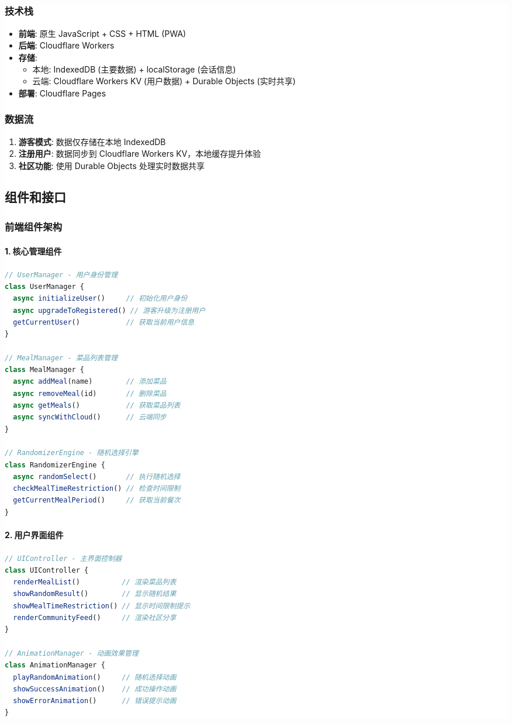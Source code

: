 ### 技术栈

- **前端**: 原生 JavaScript + CSS + HTML (PWA)
- **后端**: Cloudflare Workers
- **存储**:
  - 本地: IndexedDB (主要数据) + localStorage (会话信息)
  - 云端: Cloudflare Workers KV (用户数据) + Durable Objects (实时共享)
- **部署**: Cloudflare Pages

### 数据流

1. **游客模式**: 数据仅存储在本地 IndexedDB
2. **注册用户**: 数据同步到 Cloudflare Workers KV，本地缓存提升体验
3. **社区功能**: 使用 Durable Objects 处理实时数据共享

## 组件和接口

### 前端组件架构

#### 1. 核心管理组件

```javascript
// UserManager - 用户身份管理
class UserManager {
  async initializeUser()     // 初始化用户身份
  async upgradeToRegistered() // 游客升级为注册用户
  getCurrentUser()           // 获取当前用户信息
}

// MealManager - 菜品列表管理
class MealManager {
  async addMeal(name)        // 添加菜品
  async removeMeal(id)       // 删除菜品
  async getMeals()           // 获取菜品列表
  async syncWithCloud()      // 云端同步
}

// RandomizerEngine - 随机选择引擎
class RandomizerEngine {
  async randomSelect()       // 执行随机选择
  checkMealTimeRestriction() // 检查时间限制
  getCurrentMealPeriod()     // 获取当前餐次
}
```

#### 2. 用户界面组件

```javascript
// UIController - 主界面控制器
class UIController {
  renderMealList()          // 渲染菜品列表
  showRandomResult()        // 显示随机结果
  showMealTimeRestriction() // 显示时间限制提示
  renderCommunityFeed()     // 渲染社区分享
}

// AnimationManager - 动画效果管理
class AnimationManager {
  playRandomAnimation()     // 随机选择动画
  showSuccessAnimation()    // 成功操作动画
  showErrorAnimation()      // 错误提示动画
}
```
